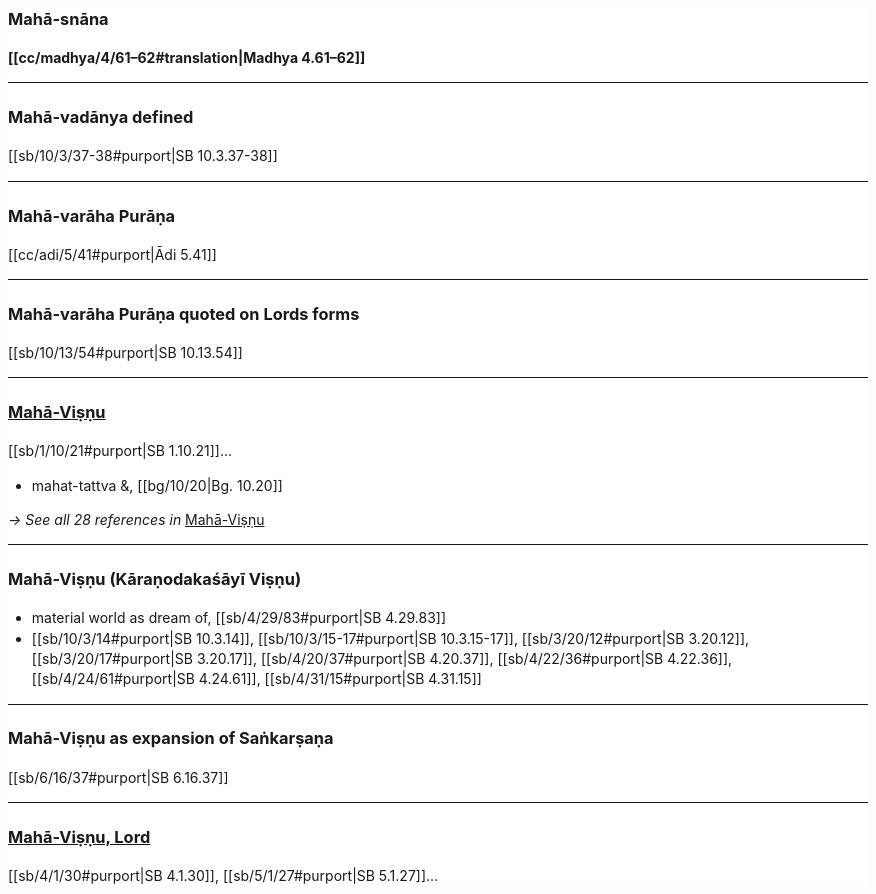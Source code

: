 
### Mahā-snāna

**[[cc/madhya/4/61–62#translation|Madhya 4.61–62]]**


---

### Mahā-vadānya defined

[[sb/10/3/37-38#purport|SB 10.3.37-38]]


---

### Mahā-varāha Purāṇa

[[cc/adi/5/41#purport|Ādi 5.41]]


---

### Mahā-varāha Purāṇa quoted on Lords forms

[[sb/10/13/54#purport|SB 10.13.54]]


---

### [Mahā-Viṣṇu](entries/maha-visnu.md)

[[sb/1/10/21#purport|SB 1.10.21]]...

* mahat-tattva &, [[bg/10/20|Bg. 10.20]]

*→ See all 28 references in* [Mahā-Viṣṇu](entries/maha-visnu.md)

---

### Mahā-Viṣṇu (Kāraṇodakaśāyī Viṣṇu)

* material world as dream of, [[sb/4/29/83#purport|SB 4.29.83]]
*  [[sb/10/3/14#purport|SB 10.3.14]], [[sb/10/3/15-17#purport|SB 10.3.15-17]], [[sb/3/20/12#purport|SB 3.20.12]], [[sb/3/20/17#purport|SB 3.20.17]], [[sb/4/20/37#purport|SB 4.20.37]], [[sb/4/22/36#purport|SB 4.22.36]], [[sb/4/24/61#purport|SB 4.24.61]], [[sb/4/31/15#purport|SB 4.31.15]]

---

### Mahā-Viṣṇu as expansion of Saṅkarṣaṇa

[[sb/6/16/37#purport|SB 6.16.37]]


---

### [Mahā-Viṣṇu, Lord](entries/maha-visnu-lord.md)

[[sb/4/1/30#purport|SB 4.1.30]], [[sb/5/1/27#purport|SB 5.1.27]]...
